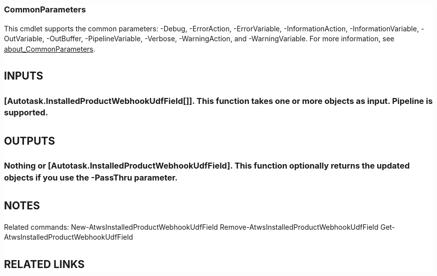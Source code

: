 ### CommonParameters
This cmdlet supports the common parameters: -Debug, -ErrorAction, -ErrorVariable, -InformationAction, -InformationVariable, -OutVariable, -OutBuffer, -PipelineVariable, -Verbose, -WarningAction, and -WarningVariable. For more information, see [about_CommonParameters](http://go.microsoft.com/fwlink/?LinkID=113216).

## INPUTS

### [Autotask.InstalledProductWebhookUdfField[]]. This function takes one or more objects as input. Pipeline is supported.
## OUTPUTS

### Nothing or [Autotask.InstalledProductWebhookUdfField]. This function optionally returns the updated objects if you use the -PassThru parameter.
## NOTES
Related commands:
New-AtwsInstalledProductWebhookUdfField
 Remove-AtwsInstalledProductWebhookUdfField
 Get-AtwsInstalledProductWebhookUdfField

## RELATED LINKS
